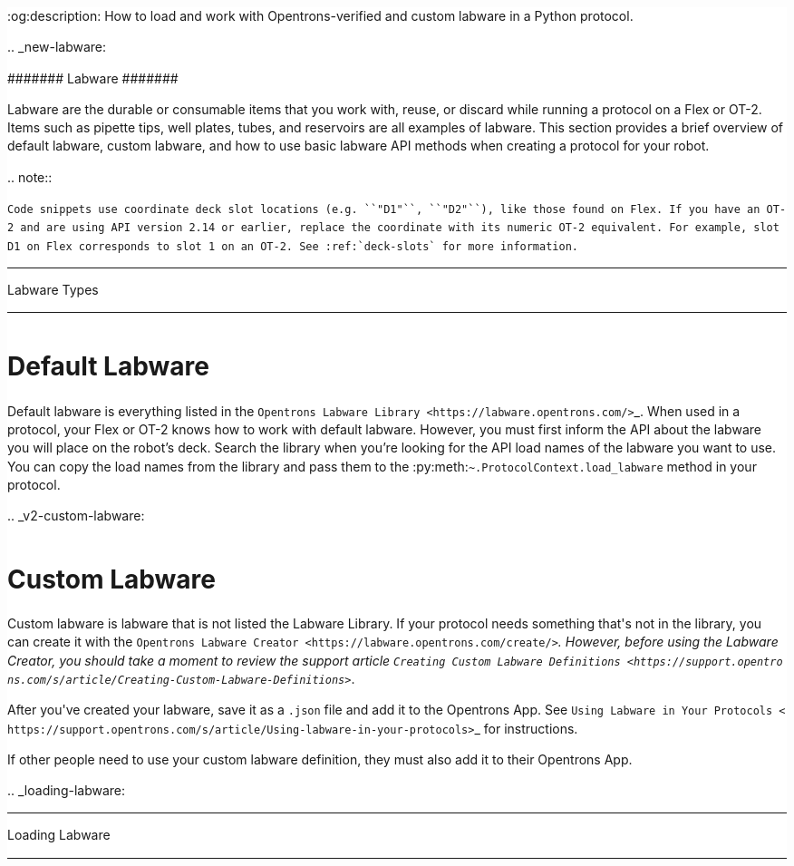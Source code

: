 :og:description: How to load and work with Opentrons-verified and custom labware in a Python protocol.

.. _new-labware:

#######
Labware
#######

Labware are the durable or consumable items that you work with, reuse, or discard while running a protocol on a Flex or OT-2. Items such as pipette tips, well plates, tubes, and reservoirs are all examples of labware. This section provides a brief overview of default labware, custom labware, and how to use basic labware API methods when creating a protocol for your robot.

.. note::

    Code snippets use coordinate deck slot locations (e.g. ``"D1"``, ``"D2"``), like those found on Flex. If you have an OT-2 and are using API version 2.14 or earlier, replace the coordinate with its numeric OT-2 equivalent. For example, slot D1 on Flex corresponds to slot 1 on an OT-2. See :ref:`deck-slots` for more information.

*************
Labware Types
*************

Default Labware
===============

Default labware is everything listed in the `Opentrons Labware Library <https://labware.opentrons.com/>`_. When used in a protocol, your Flex or OT-2 knows how to work with default labware. However, you must first inform the API about the labware you will place on the robot’s deck. Search the library when you’re looking for the API load names of the labware you want to use. You can copy the load names from the library and pass them to the :py:meth:`~.ProtocolContext.load_labware` method in your protocol.

.. _v2-custom-labware:

Custom Labware
==============

Custom labware is labware that is not listed the Labware Library. If your protocol needs something that's not in the library, you can create it with the `Opentrons Labware Creator <https://labware.opentrons.com/create/>`_. However, before using the Labware Creator, you should take a moment to review the support article `Creating Custom Labware Definitions <https://support.opentrons.com/s/article/Creating-Custom-Labware-Definitions>`_.

After you've created your labware, save it as a ``.json`` file and add it to the Opentrons App. See `Using Labware in Your Protocols <https://support.opentrons.com/s/article/Using-labware-in-your-protocols>`_ for instructions.

If other people need to use your custom labware definition, they must also add it to their Opentrons App.

.. _loading-labware:

***************
Loading Labware
***************
